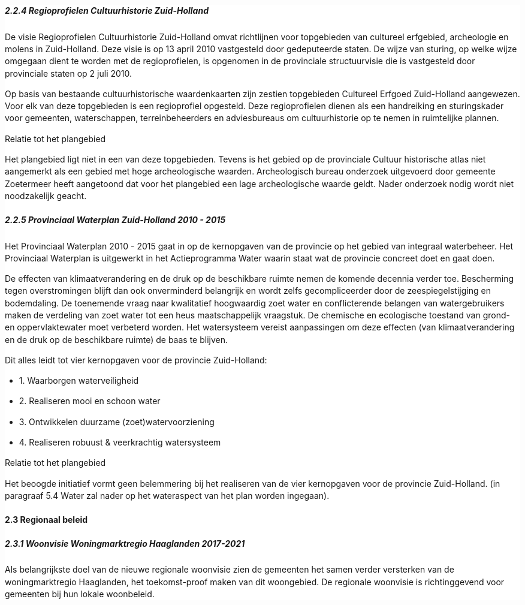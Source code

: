 ##### 2\.2\.4 Regioprofielen Cultuurhistorie Zuid\-Holland

De visie Regioprofielen Cultuurhistorie Zuid\-Holland omvat richtlijnen voor topgebieden van cultureel erfgebied, archeologie en molens in Zuid\-Holland. Deze visie is op 13 april 2010 vastgesteld door gedeputeerde staten. De wijze van sturing, op welke wijze omgegaan dient te worden met de regioprofielen, is opgenomen in de provinciale structuurvisie die is vastgesteld door provinciale staten op 2 juli 2010\.

Op basis van bestaande cultuurhistorische waardenkaarten zijn zestien topgebieden Cultureel Erfgoed Zuid\-Holland aangewezen. Voor elk van deze topgebieden is een regioprofiel opgesteld. Deze regioprofielen dienen als een handreiking en sturingskader voor gemeenten, waterschappen, terreinbeheerders en adviesbureaus om cultuurhistorie op te nemen in ruimtelijke plannen.

Relatie tot het plangebied

Het plangebied ligt niet in een van deze topgebieden. Tevens is het gebied op de provinciale Cultuur historische atlas niet aangemerkt als een gebied met hoge archeologische waarden. Archeologisch bureau onderzoek uitgevoerd door gemeente Zoetermeer heeft aangetoond dat voor het plangebied een lage archeologische waarde geldt. Nader onderzoek nodig wordt niet noodzakelijk geacht.

##### 2\.2\.5 Provinciaal Waterplan Zuid\-Holland 2010 \- 2015

Het Provinciaal Waterplan 2010 \- 2015 gaat in op de kernopgaven van de provincie op het gebied van integraal waterbeheer. Het Provinciaal Waterplan is uitgewerkt in het Actieprogramma Water waarin staat wat de provincie concreet doet en gaat doen.

De effecten van klimaatverandering en de druk op de beschikbare ruimte nemen de komende decennia verder toe. Bescherming tegen overstromingen blijft dan ook onverminderd belangrijk en wordt zelfs gecompliceerder door de zeespiegelstijging en bodemdaling. De toenemende vraag naar kwalitatief hoogwaardig zoet water en conflicterende belangen van watergebruikers maken de verdeling van zoet water tot een heus maatschappelijk vraagstuk. De chemische en ecologische toestand van grond\- en oppervlaktewater moet verbeterd worden. Het watersysteem vereist aanpassingen om deze effecten (van klimaatverandering en de druk op de beschikbare ruimte) de baas te blijven.

Dit alles leidt tot vier kernopgaven voor de provincie Zuid\-Holland:

* 1\. Waarborgen waterveiligheid

* 2\. Realiseren mooi en schoon water

* 3\. Ontwikkelen duurzame (zoet)watervoorziening

* 4\. Realiseren robuust \& veerkrachtig watersysteem

Relatie tot het plangebied

Het beoogde initiatief vormt geen belemmering bij het realiseren van de vier kernopgaven voor de provincie Zuid\-Holland. (in paragraaf 5\.4 Water zal nader op het wateraspect van het plan worden ingegaan).

#### 2\.3 Regionaal beleid

##### 2\.3\.1 Woonvisie Woningmarktregio Haaglanden 2017\-2021

Als belangrijkste doel van de nieuwe regionale woonvisie zien de gemeenten het samen verder versterken van de woningmarktregio Haaglanden, het toekomst\-proof maken van dit woongebied. De regionale woonvisie is richtinggevend voor gemeenten bij hun lokale woonbeleid.
